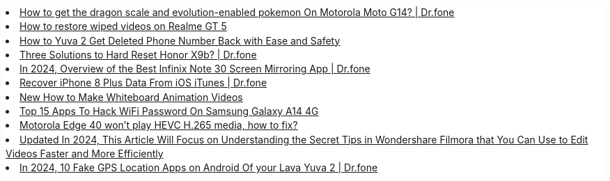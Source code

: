 <li><a href="https://android-pokemon-go.techidaily.com/how-to-get-the-dragon-scale-and-evolution-enabled-pokemon-on-motorola-moto-g14-drfone-by-drfone-virtual-android/"><u>How to get the dragon scale and evolution-enabled pokemon On Motorola Moto G14? | Dr.fone</u></a></li>
<li><a href="https://blog-min.techidaily.com/how-to-restore-wiped-videos-on-realme-gt-5-by-fonelab-android-recover-video/"><u>How to restore wiped videos on Realme GT 5</u></a></li>
<li><a href="https://review-topics.techidaily.com/how-to-yuva-2-get-deleted-phone-number-back-with-ease-and-safety-by-fonelab-android-recover-contacts/"><u>How to Yuva 2 Get Deleted Phone Number Back with Ease and Safety</u></a></li>
<li><a href="https://techidaily.com/three-solutions-to-hard-reset-honor-x9b-drfone-by-drfone-reset-android-reset-android/"><u>Three Solutions to Hard Reset Honor X9b? | Dr.fone</u></a></li>
<li><a href="https://screen-mirror.techidaily.com/in-2024-overview-of-the-best-infinix-note-30-screen-mirroring-app-drfone-by-drfone-android/"><u>In 2024, Overview of the Best Infinix Note 30 Screen Mirroring App | Dr.fone</u></a></li>
<li><a href="https://review-topics.techidaily.com/recover-iphone-8-plus-data-from-ios-itunes-drfone-by-drfone-ios-data-recovery-ios-data-recovery/"><u>Recover iPhone 8 Plus Data From iOS iTunes | Dr.fone</u></a></li>
<li><a href="https://animation-videos.techidaily.com/new-how-to-make-whiteboard-animation-videos/"><u>New How to Make Whiteboard Animation Videos</u></a></li>
<li><a href="https://android-unlock.techidaily.com/top-15-apps-to-hack-wifi-password-on-samsung-galaxy-a14-4g-by-drfone-android/"><u>Top 15 Apps To Hack WiFi Password On Samsung Galaxy A14 4G</u></a></li>
<li><a href="https://review-topics.techidaily.com/motorola-edge-40-won-t-play-hevc-h-265-media-how-to-fix-by-aiseesoft-video-converter-play-hevc-video-on-android/"><u>Motorola Edge 40 won’t play HEVC H.265 media, how to fix? </u></a></li>
<li><a href="https://ai-video-editing.techidaily.com/updated-in-2024-this-article-will-focus-on-understanding-the-secret-tips-in-wondershare-filmora-that-you-can-use-to-edit-videos-faster-and-more-efficiently./"><u>Updated In 2024, This Article Will Focus on Understanding the Secret Tips in Wondershare Filmora that You Can Use to Edit Videos Faster and More Efficiently</u></a></li>
<li><a href="https://android-location.techidaily.com/in-2024-10-fake-gps-location-apps-on-android-of-your-lava-yuva-2-drfone-by-drfone-virtual/"><u>In 2024, 10 Fake GPS Location Apps on Android Of your Lava Yuva 2 | Dr.fone</u></a></li>
</ul></div>

